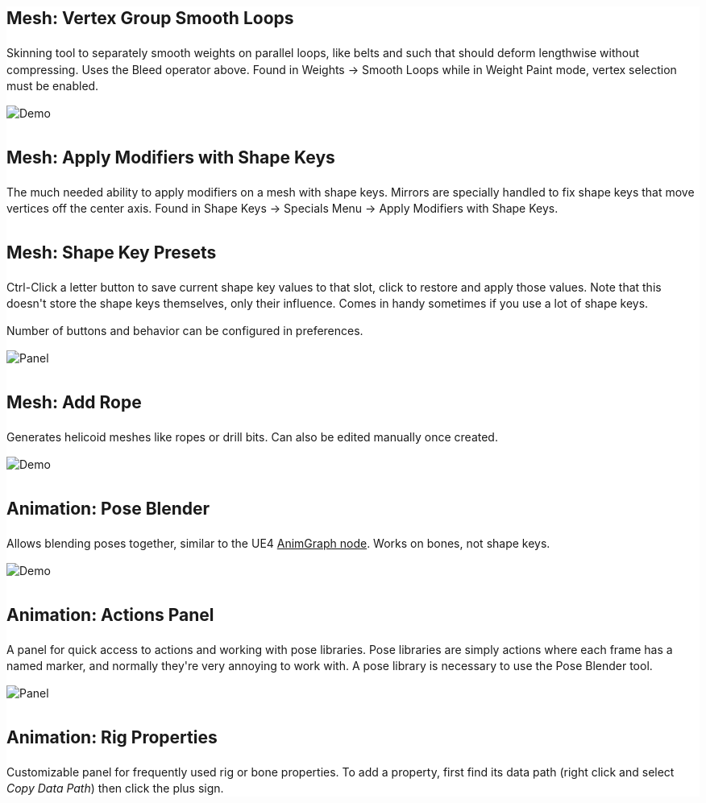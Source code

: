 ## Mesh: Vertex Group Smooth Loops

Skinning tool to separately smooth weights on parallel loops, like belts and such that should deform lengthwise without compressing. Uses the Bleed operator above. Found in Weights → Smooth Loops while in Weight Paint mode, vertex selection must be enabled.

![Demo](../readme/smoothloops-demo.gif?raw=true)

## Mesh: Apply Modifiers with Shape Keys

The much needed ability to apply modifiers on a mesh with shape keys. Mirrors are specially handled to fix shape keys that move vertices off the center axis. Found in Shape Keys → Specials Menu → Apply Modifiers with Shape Keys.

## Mesh: Shape Key Presets

Ctrl-Click a letter button to save current shape key values to that slot, click to restore and apply those values. Note that this doesn't store the shape keys themselves, only their influence. Comes in handy sometimes if you use a lot of shape keys.

Number of buttons and behavior can be configured in preferences.

![Panel](../readme/shapekeystore.png?raw=true)

## Mesh: Add Rope

Generates helicoid meshes like ropes or drill bits. Can also be edited manually once created.

![Demo](../readme/rope-demo.gif?raw=true)

## Animation: Pose Blender

Allows blending poses together, similar to the UE4 [AnimGraph node](https://docs.unrealengine.com/en-US/AnimatingObjects/SkeletalMeshAnimation/AnimPose/PoseBlenderNode/index.html). Works on bones, not shape keys.

![Demo](../readme/poseblender-demo.gif?raw=true)

## Animation: Actions Panel

A panel for quick access to actions and working with pose libraries. Pose libraries are simply actions where each frame has a named marker, and normally they're very annoying to work with. A pose library is necessary to use the Pose Blender tool.

![Panel](../readme/actions-panel.png?raw=True)

## Animation: Rig Properties

Customizable panel for frequently used rig or bone properties. To add a property, first find its data path (right click and select *Copy Data Path*) then click the plus sign.
